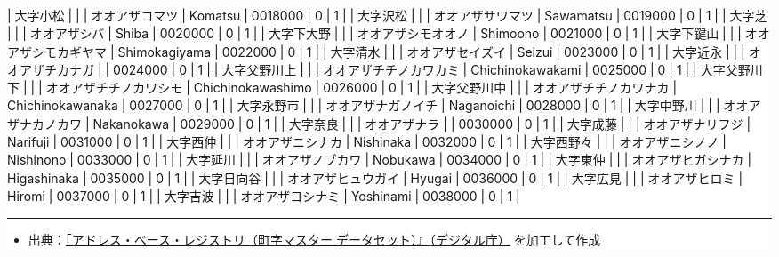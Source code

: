 | 大字小松 |  |  | オオアザコマツ   | Komatsu | 0018000 | 0 | 1 |
| 大字沢松 |  |  | オオアザサワマツ   | Sawamatsu | 0019000 | 0 | 1 |
| 大字芝 |  |  | オオアザシバ   | Shiba | 0020000 | 0 | 1 |
| 大字下大野 |  |  | オオアザシモオオノ   | Shimoono | 0021000 | 0 | 1 |
| 大字下鍵山 |  |  | オオアザシモカギヤマ   | Shimokagiyama | 0022000 | 0 | 1 |
| 大字清水 |  |  | オオアザセイズイ   | Seizui | 0023000 | 0 | 1 |
| 大字近永 |  |  | オオアザチカナガ   |  | 0024000 | 0 | 1 |
| 大字父野川上 |  |  | オオアザチチノカワカミ   | Chichinokawakami | 0025000 | 0 | 1 |
| 大字父野川下 |  |  | オオアザチチノカワシモ   | Chichinokawashimo | 0026000 | 0 | 1 |
| 大字父野川中 |  |  | オオアザチチノカワナカ   | Chichinokawanaka | 0027000 | 0 | 1 |
| 大字永野市 |  |  | オオアザナガノイチ   | Naganoichi | 0028000 | 0 | 1 |
| 大字中野川 |  |  | オオアザナカノカワ   | Nakanokawa | 0029000 | 0 | 1 |
| 大字奈良 |  |  | オオアザナラ   |  | 0030000 | 0 | 1 |
| 大字成藤 |  |  | オオアザナリフジ   | Narifuji | 0031000 | 0 | 1 |
| 大字西仲 |  |  | オオアザニシナカ   | Nishinaka | 0032000 | 0 | 1 |
| 大字西野々 |  |  | オオアザニシノノ   | Nishinono | 0033000 | 0 | 1 |
| 大字延川 |  |  | オオアザノブカワ   | Nobukawa | 0034000 | 0 | 1 |
| 大字東仲 |  |  | オオアザヒガシナカ   | Higashinaka | 0035000 | 0 | 1 |
| 大字日向谷 |  |  | オオアザヒュウガイ   | Hyugai | 0036000 | 0 | 1 |
| 大字広見 |  |  | オオアザヒロミ   | Hiromi | 0037000 | 0 | 1 |
| 大字吉波 |  |  | オオアザヨシナミ   | Yoshinami | 0038000 | 0 | 1 |

---

- 出典：[「アドレス・ベース・レジストリ（町字マスター データセット）』（デジタル庁）](https://www.digital.go.jp/policies/base_registry_address/) を加工して作成